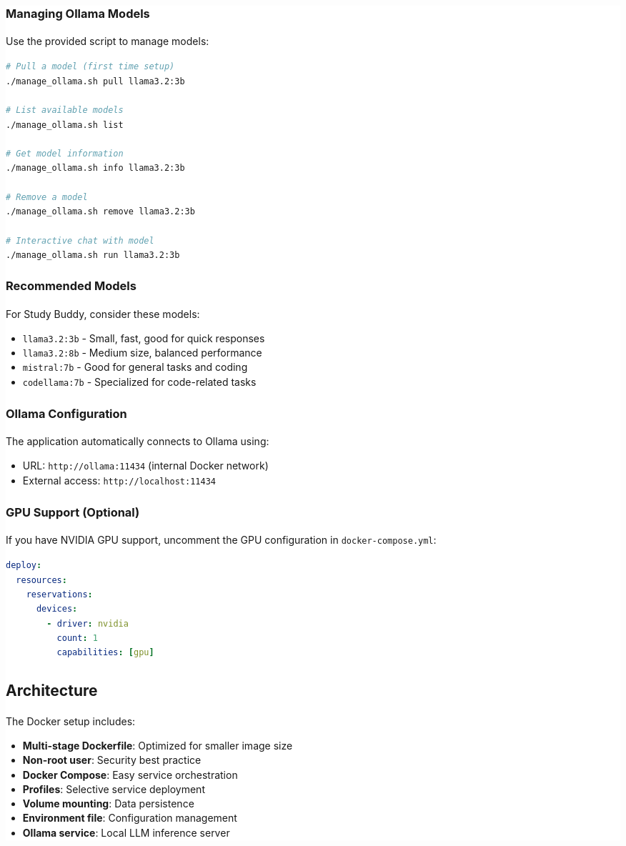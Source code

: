 ### Managing Ollama Models
Use the provided script to manage models:

```bash
# Pull a model (first time setup)
./manage_ollama.sh pull llama3.2:3b

# List available models
./manage_ollama.sh list

# Get model information
./manage_ollama.sh info llama3.2:3b

# Remove a model
./manage_ollama.sh remove llama3.2:3b

# Interactive chat with model
./manage_ollama.sh run llama3.2:3b
```

### Recommended Models
For Study Buddy, consider these models:
- `llama3.2:3b` - Small, fast, good for quick responses
- `llama3.2:8b` - Medium size, balanced performance
- `mistral:7b` - Good for general tasks and coding
- `codellama:7b` - Specialized for code-related tasks

### Ollama Configuration
The application automatically connects to Ollama using:
- URL: `http://ollama:11434` (internal Docker network)
- External access: `http://localhost:11434`

### GPU Support (Optional)
If you have NVIDIA GPU support, uncomment the GPU configuration in `docker-compose.yml`:
```yaml
deploy:
  resources:
    reservations:
      devices:
        - driver: nvidia
          count: 1
          capabilities: [gpu]
```

## Architecture

The Docker setup includes:

- **Multi-stage Dockerfile**: Optimized for smaller image size
- **Non-root user**: Security best practice
- **Docker Compose**: Easy service orchestration
- **Profiles**: Selective service deployment
- **Volume mounting**: Data persistence
- **Environment file**: Configuration management
- **Ollama service**: Local LLM inference server
